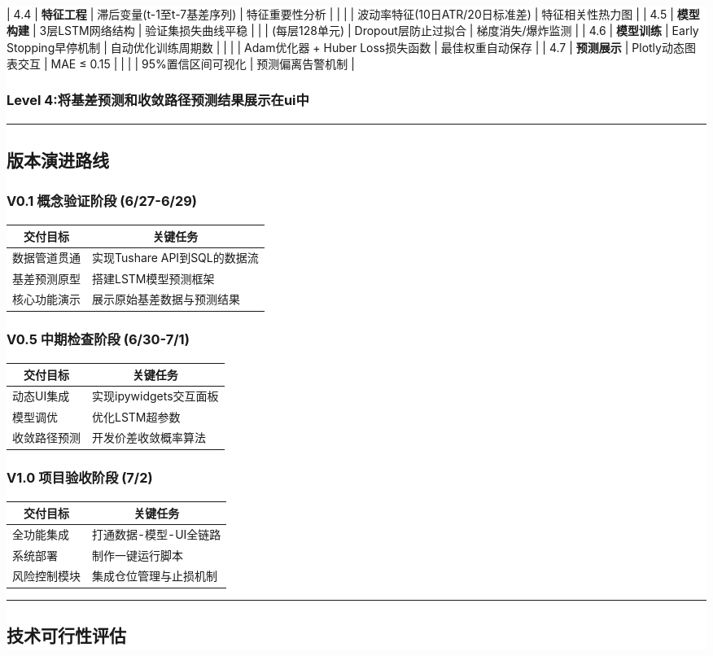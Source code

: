 | 4.4  | **特征工程**                 | 滞后变量(t-1至t-7基差序列)       | 特征重要性分析            |
|      |                              | 波动率特征(10日ATR/20日标准差)    | 特征相关性热力图          |
| 4.5  | **模型构建**                 | 3层LSTM网络结构                  | 验证集损失曲线平稳        |
|      | (每层128单元)                | Dropout层防止过拟合             | 梯度消失/爆炸监测         |
| 4.6  | **模型训练**                 | Early Stopping早停机制          | 自动优化训练周期数        |
|      |                              | Adam优化器 + Huber Loss损失函数  | 最佳权重自动保存          |
| 4.7  | **预测展示**                 | Plotly动态图表交互              | MAE ≤ 0.15             |
|      |                              | 95%置信区间可视化               | 预测偏离告警机制        |

### Level 4:将基差预测和收敛路径预测结果展示在ui中

---

## 版本演进路线

### V0.1 概念验证阶段 (6/27-6/29)
| 交付目标               | 关键任务                             |
|------------------------|--------------------------------------|
| 数据管道贯通           | 实现Tushare API到SQL的数据流          |
| 基差预测原型           | 搭建LSTM模型预测框架                  |
| 核心功能演示           | 展示原始基差数据与预测结果            |

### V0.5 中期检查阶段 (6/30-7/1)
| 交付目标               | 关键任务                             |
|------------------------|--------------------------------------|
| 动态UI集成             | 实现ipywidgets交互面板               |
| 模型调优               | 优化LSTM超参数                       |
| 收敛路径预测           | 开发价差收敛概率算法                 |

### V1.0 项目验收阶段 (7/2)
| 交付目标               | 关键任务                             |
|------------------------|--------------------------------------|
| 全功能集成             | 打通数据-模型-UI全链路               |
| 系统部署               | 制作一键运行脚本                     |
| 风险控制模块           | 集成仓位管理与止损机制               |

---

## 技术可行性评估
